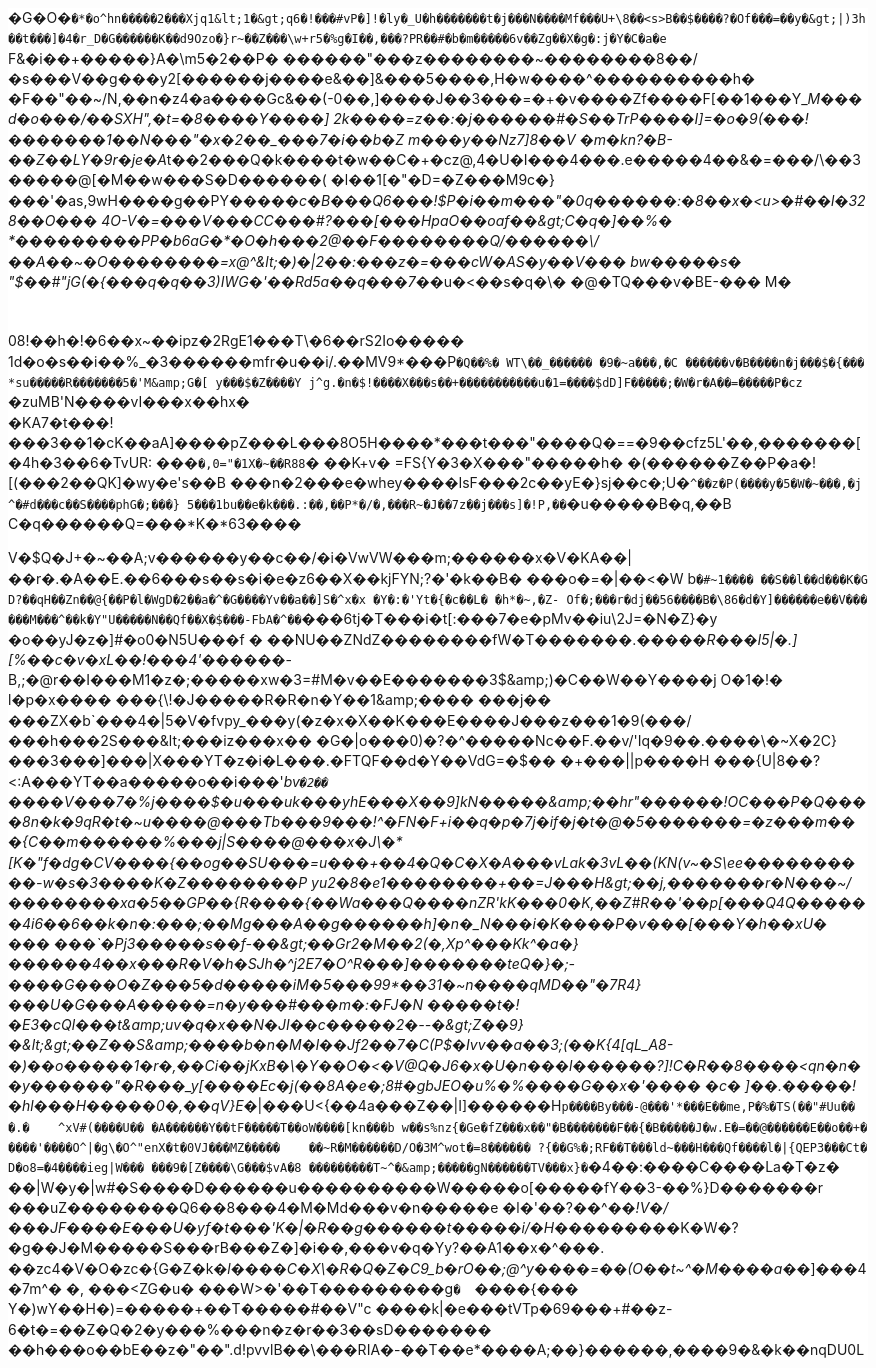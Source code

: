 �G�O�`�*�o^hn�����2���Xjq1&lt;1�&gt;q6�!���#vP�]!�ly�_U�h�������t�j���N����Mf���U+\8��<s>B��$����?�Of���=��y�&gt;|)3h��t���]�4�r_D�G������K��d9Ozo�}r~��Z���\w+r5�%g�I��,���?PR��#�b�m�����6v��Zg��X�g�:j�Y�C�a�e`F&amp;�i��+�����}A�\m5�2��P�	������"���z��������~��������8��/�s���V��g���y2[������j����e&amp;��]&amp;���5����,H�w����^����������h�
�F��"��~/N,��n�z4�a����Gc&amp;��(\-0��,]����J��3���=�+�v����Zf����F[��1���Y_*M���d�o���/��SXH",�t=�8����Y����]
2k����=z��:�j������#�S��TrP����I]=�o�9(���!�������1��N���"�x�2��_���7�i��b�Z
m���y��Nz7]8��V
�m�kn?�B-��Z��LY�9r�je�A*t��2���Q�k����t�w��C�+�cz@,4�U�I���4���.e�����4��&amp;�=���/\��3�����@[�M��w���S�D������( �l��1[�"�D=�Z���M9c�}���'�as,9wH����g��PY����*�c�B���Q6���!$P�i��m���"�0q������:�8��x�<u>�#��l�328��O��� 4O-V�=���V���CC���#?���[���HpaO��oaf��&gt;C�q�]��%� *���������PP�b6aG�*�O�h���2@��F��������Q/������\/��A��~�O��������=x@^&lt;�)�|2��:���z�=���cW�AS�y��V���	bw�����s�
"$��#"jG(�{���q�q��3)IWG�'��Rd5a��q���7*��u�&lt;��s�q�\�
�@�TQ���v�BE-���	M�
#
08!��h�\!�6��x~��ipz�2RgE1���T\�6��rS2Io����� 1d�o�s��i��%_�3������mfr�u��i/.��MV9*���P`�Q��%� WT\��_������
�9�~a���,�C ������v�B����n�j���$�{���*su�����R�������5�'M&amp;G�[
y���$�Z����Y
j^g.�n�$!����X���s��+�����������u�1=����$dD]F�����;�W�r�A��=�����P�cz`�zuMB'N����vI���x��hx�\
�KA7�t���!���3��1�cK��aA]����pZ���L���8O5H����*���t���"����Q�==�9��cfz5L'��,�������[�4h�3��6�TvUR:
���`�,0="�1X�~��R88`�
��K+v�	=FS{Y�3�X���"�����h� �(������Z��P�a�![(���2��QK]�wy�e's��B
���n�2���e�whey����IsF���2c��yE�}sj��c�;U�`^��z�P(����y�5�W�~���,�j^�#d���c��S����phG�;���}	5���1bu��e�k���.:��,��P*�/�,���R~�J��7z��j���s]�!P,��`�u�����B�q,��B
C�q������Q=���*K�*63����</u></s><p d>V�$Q�J+�~��A;v������y��c��/�i�VwVW���m;������x�V�KA��|��r�.�A��E.��6���s��s�i�e�z6��X��kjFYN;?�'�k��B�	���o�=�|��&lt;�W	b`�#~1����
��S��l��d���K�GD?��qH��Zn��@{��P�l�WgD�2��a�^�G����Yv��a��]S�^x�x
�Y�:�'Yt�{�c��L�
�h*�~,�Z-
Of�;���r�dj��56����B�\86�d�Y]������e��V������M���^��k�Y"U�����N��Qf��X�$���-FbA�^��`���6tj�T���i�t[:���7�e�pMv��iu\2J=�N�Z}�y	�o��yJ�z�]#�o0�N5U���f	�
��NU��ZNdZ��������fW�T�������.�_����R���I5|�.][%��c�v�xL��!���4'���_���-B,;�@r��I���M1�z�;�����xw�3=#M�v��E�������3$&amp;)�C��W��Y����j O�1�!� l�p�x����
���{\!�J�����R�R�n�Y��1&amp;����	���j��
���ZX�b`���4�|5�V�fvpy_���y(�z�x�X��K���E����J���z���1�9(���/���h���2S���&lt;���iz���x�� �G�|o���0)�?�^�����Nc��F.��v/'Iq�9��.����\�~X�2C}���3���]���|X���YT�z�i�L���.�FTQF��d�Y��VdG=�$��	�+���||p����H	 ���{U|8��?&lt;:A���YT��a�����o��i���'*bv`�2��`����V���7�%j����$�u���uk���yhE���X��9]kN�����&amp;��hr"������!OC���P�Q����8n�k�9qR�t�~u����@���Tb���9���!^�FN�F+i��q�p�7j�if�j�t�@�5�������=�z���m���{C��m������%���j|S����@���x�J\�*[K�"f�dg�CV����{��og��SU���=u���+��4�Q�C�X�A���vLak�3vL��(KN(v~�S\ee����������-w�s�3����K�Z��������P
yu2�8�e1��������+��=J���H&gt;��j,�������r�N���~/��������xa�5��GP��{R����{��Wa���Q����nZR'kK���0�K,��Z#R��'��p[���Q4Q������4i6��6��k�n�:���;��Mg���A��g������h]�n�_N���i�K����P�v���[���Y�h��xU�
���	���`�Pj3�����s��f-��&gt;��Gr2�M��2(�,Xp^���Kk^�a�}������4��x���R�V�h�SJh�^j2E7�O^R���]�������teQ�}�;-����G���O�Z���5�d�����iM�5���99*��31�~n����qMD��"�7R4}���U�G���A�����=n�y���#���m�:�FJ�N
�����t�!�E3�cQl���t&amp;uv�q�x��N�JI��c�����2�--�&gt;Z��9}�&lt;&gt;��Z��S&amp;����b�n�M�l��Jf2��7�C(P$�Ivv��a��3;(��K{4[qL_A8-�)��o�����1�r�,��Ci��jKxB�\�Y��O�&lt;�V@Q�J6�x�U�n���l������?]!C�R��8����&lt;qn�n��y������"�R���_y[����Ec�j(��8A�e�;8#�gbJEO�u%�%����G��x�'����
�c�
]��.�����!�hl���H�����0�,��qV}E�*|���U&lt;{��4a���Z��|I]������H`p����By���-@���'*���E��me,P�%�TS(��"#Uu���.�	^xV#(����U��
�A������Y��tF�����T��oW����[kn���b
w��s%nz{�Ge�fZ���x��"�B�������F��{�B�����J�w.E�=��@������E��o��+�����'����O^|�g\�O^"enX�t�0VJ���MZ�����	��~R�M������D/O�3M^wot�=8������ ?{��G%�;RF��T���ld~���H���Qf����l�|{QEP3���Ct�D�o8=�4����ieg|W���
���9�[Z����\G���$vA�8 ���������T~^�&amp;�����gN������TV���x}�`�4��:����C����La�T�z�
��|W�y�|w#�S����D������u����������W�����o[�����fY��3-��%}D�������r
���uZ��������Q6��8���4�M�Md���v�n�����e	�l�'��?��^*��!V�/���JF����E���U�yf�t���'K�|�R��g������t�����i/�H�����*�<bo>���K�W�?�g��J�M�����S���rB���Z�]�i��,���v�q�Yy?��A1��x�^���.	��zc4�V�O�zc�{G�Z�k�_l����C�X\�R�Q�Z�C9_b�rO��;@^y����=��(O��t~^�M����a��_]���4�7m^� �,
���&lt;ZG�u� ���W&gt;�'��T���������g`�	`����{���
Y�\)wY��H�)=�����+��T�����#��V"c
����k|�e���tVTp�69���+#��z-6�t�=��Z�Q�2�y���%���n�z�r��3��sD�������
��h���o��bE��z�"��".d!pvvlB��\���RIA�-��T��e*����A;��}������,����9�&amp;�k��nqDU0L